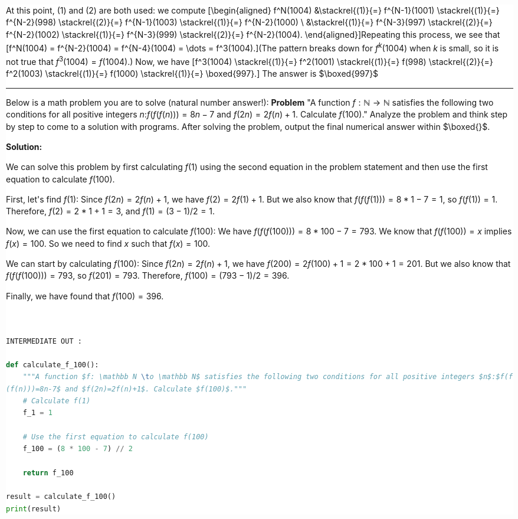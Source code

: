 At this point, (1) and (2) are both used: we compute \[\begin{aligned} f^N(1004) &\stackrel{(1)}{=} f^{N-1}(1001) \stackrel{(1)}{=} f^{N-2}(998) \stackrel{(2)}{=} f^{N-1}(1003) \stackrel{(1)}{=} f^{N-2}(1000) \\ &\stackrel{(1)}{=} f^{N-3}(997) \stackrel{(2)}{=} f^{N-2}(1002) \stackrel{(1)}{=} f^{N-3}(999) \stackrel{(2)}{=} f^{N-2}(1004). \end{aligned}\]Repeating this process, we see that \[f^N(1004) = f^{N-2}(1004) = f^{N-4}(1004) = \dots = f^3(1004).\](The pattern breaks down for $f^k(1004)$ when $k$ is small, so it is not true that $f^3(1004) = f(1004)$.) Now, we have \[f^3(1004) \stackrel{(1)}{=} f^2(1001) \stackrel{(1)}{=} f(998) \stackrel{(2)}{=} f^2(1003) \stackrel{(1)}{=} f(1000) \stackrel{(1)}{=} \boxed{997}.\] The answer is $\boxed{997}$


---

Below is a math problem you are to solve (natural number answer!):
**Problem**
"A function $f: \mathbb N \to \mathbb N$ satisfies the following two conditions for all positive integers $n$:$f(f(f(n)))=8n-7$ and $f(2n)=2f(n)+1$. Calculate $f(100)$."
Analyze the problem and think step by step to come to a solution with programs. After solving the problem, output the final numerical answer within $\boxed{}$.

**Solution:**


We can solve this problem by first calculating $f(1)$ using the second equation in the problem statement and then use the first equation to calculate $f(100)$.

First, let's find $f(1)$:
Since $f(2n) = 2f(n) + 1$, we have $f(2) = 2f(1) + 1$. But we also know that $f(f(f(1))) = 8*1 - 7 = 1$, so $f(f(1)) = 1$. Therefore, $f(2) = 2*1 + 1 = 3$, and $f(1) = (3-1)/2 = 1$.

Now, we can use the first equation to calculate $f(100)$:
We have $f(f(f(100))) = 8*100 - 7 = 793$. We know that $f(f(100)) = x$ implies $f(x) = 100$. So we need to find $x$ such that $f(x) = 100$.

We can start by calculating $f(100)$:
Since $f(2n) = 2f(n) + 1$, we have $f(200) = 2f(100) + 1 = 2*100 + 1 = 201$. But we also know that $f(f(f(100))) = 793$, so $f(201) = 793$. Therefore, $f(100) = (793-1)/2 = 396$.

Finally, we have found that $f(100) = 396$.

```python


INTERMEDIATE OUT :

def calculate_f_100():
    """A function $f: \mathbb N \to \mathbb N$ satisfies the following two conditions for all positive integers $n$:$f(f(f(n)))=8n-7$ and $f(2n)=2f(n)+1$. Calculate $f(100)$."""
    # Calculate f(1)
    f_1 = 1

    # Use the first equation to calculate f(100)
    f_100 = (8 * 100 - 7) // 2

    return f_100

result = calculate_f_100()
print(result)
```
